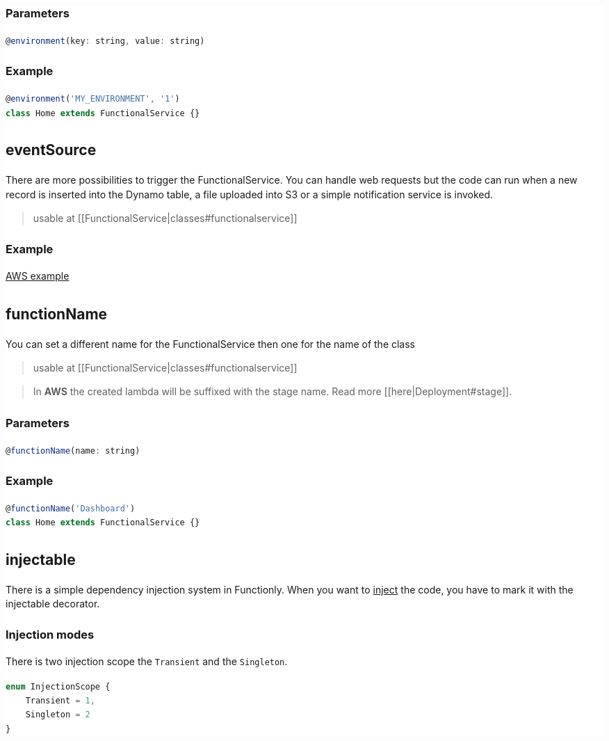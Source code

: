 ### Parameters
```js
@environment(key: string, value: string)
```

### Example
```js
@environment('MY_ENVIRONMENT', '1')
class Home extends FunctionalService {}
```


## eventSource
There are more possibilities to trigger the FunctionalService. You can handle web requests but the code can run when a new record is inserted into the Dynamo table, a file uploaded into S3 or a simple notification service is invoked.
> usable at [[FunctionalService|classes#functionalservice]]

### Example
[AWS example](https://github.com/jaystack/functionly-examples/tree/master/eventSource)


## functionName
You can set a different name for the FunctionalService then one for the name of the class
> usable at [[FunctionalService|classes#functionalservice]]

> In **AWS** the created lambda will be suffixed with the stage name. Read more [[here|Deployment#stage]].

### Parameters
```js
@functionName(name: string)
```

### Example
```js
@functionName('Dashboard')
class Home extends FunctionalService {}
```


## injectable
There is a simple dependency injection system in Functionly. When you want to [inject](#inject) the code, you have to mark it with the injectable decorator.

### Injection modes
There is two injection scope the `Transient` and the `Singleton`.
```ts
enum InjectionScope {
    Transient = 1,
    Singleton = 2
}
```
